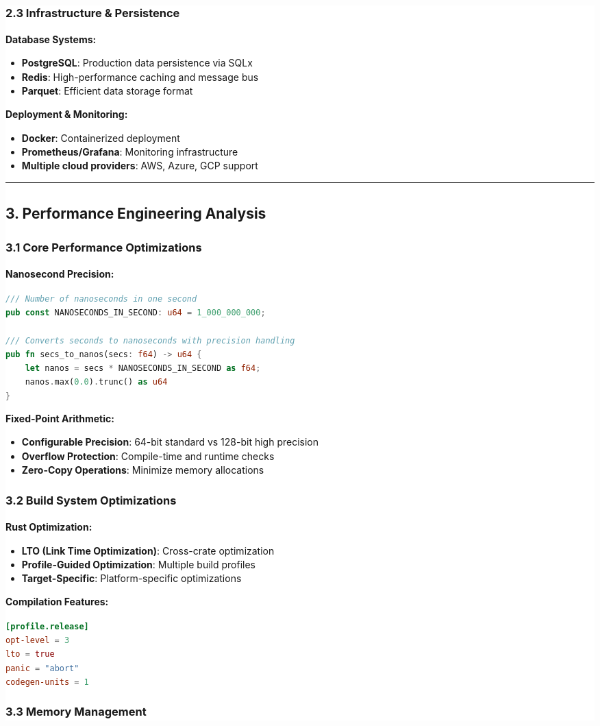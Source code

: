 ### 2.3 Infrastructure & Persistence

**Database Systems:**
- **PostgreSQL**: Production data persistence via SQLx
- **Redis**: High-performance caching and message bus
- **Parquet**: Efficient data storage format

**Deployment & Monitoring:**
- **Docker**: Containerized deployment
- **Prometheus/Grafana**: Monitoring infrastructure
- **Multiple cloud providers**: AWS, Azure, GCP support

---

## 3. Performance Engineering Analysis

### 3.1 Core Performance Optimizations

**Nanosecond Precision:**
```rust
/// Number of nanoseconds in one second
pub const NANOSECONDS_IN_SECOND: u64 = 1_000_000_000;

/// Converts seconds to nanoseconds with precision handling
pub fn secs_to_nanos(secs: f64) -> u64 {
    let nanos = secs * NANOSECONDS_IN_SECOND as f64;
    nanos.max(0.0).trunc() as u64
}
```

**Fixed-Point Arithmetic:**
- **Configurable Precision**: 64-bit standard vs 128-bit high precision
- **Overflow Protection**: Compile-time and runtime checks
- **Zero-Copy Operations**: Minimize memory allocations

### 3.2 Build System Optimizations

**Rust Optimization:**
- **LTO (Link Time Optimization)**: Cross-crate optimization
- **Profile-Guided Optimization**: Multiple build profiles
- **Target-Specific**: Platform-specific optimizations

**Compilation Features:**
```toml
[profile.release]
opt-level = 3
lto = true
panic = "abort"
codegen-units = 1
```

### 3.3 Memory Management

